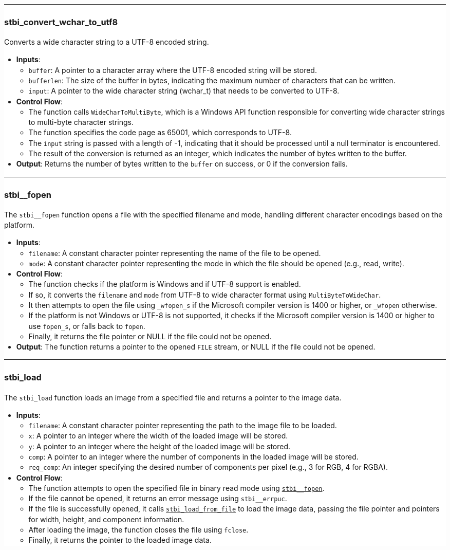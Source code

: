 
---
### stbi\_convert\_wchar\_to\_utf8
Converts a wide character string to a UTF-8 encoded string.
- **Inputs**:
    - `buffer`: A pointer to a character array where the UTF-8 encoded string will be stored.
    - `bufferlen`: The size of the buffer in bytes, indicating the maximum number of characters that can be written.
    - `input`: A pointer to the wide character string (wchar_t) that needs to be converted to UTF-8.
- **Control Flow**:
    - The function calls `WideCharToMultiByte`, which is a Windows API function responsible for converting wide character strings to multi-byte character strings.
    - The function specifies the code page as 65001, which corresponds to UTF-8.
    - The `input` string is passed with a length of -1, indicating that it should be processed until a null terminator is encountered.
    - The result of the conversion is returned as an integer, which indicates the number of bytes written to the buffer.
- **Output**: Returns the number of bytes written to the `buffer` on success, or 0 if the conversion fails.


---
### stbi\_\_fopen
The `stbi__fopen` function opens a file with the specified filename and mode, handling different character encodings based on the platform.
- **Inputs**:
    - `filename`: A constant character pointer representing the name of the file to be opened.
    - `mode`: A constant character pointer representing the mode in which the file should be opened (e.g., read, write).
- **Control Flow**:
    - The function checks if the platform is Windows and if UTF-8 support is enabled.
    - If so, it converts the `filename` and `mode` from UTF-8 to wide character format using `MultiByteToWideChar`.
    - It then attempts to open the file using `_wfopen_s` if the Microsoft compiler version is 1400 or higher, or `_wfopen` otherwise.
    - If the platform is not Windows or UTF-8 is not supported, it checks if the Microsoft compiler version is 1400 or higher to use `fopen_s`, or falls back to `fopen`.
    - Finally, it returns the file pointer or NULL if the file could not be opened.
- **Output**: The function returns a pointer to the opened `FILE` stream, or NULL if the file could not be opened.


---
### stbi\_load
The `stbi_load` function loads an image from a specified file and returns a pointer to the image data.
- **Inputs**:
    - `filename`: A constant character pointer representing the path to the image file to be loaded.
    - `x`: A pointer to an integer where the width of the loaded image will be stored.
    - `y`: A pointer to an integer where the height of the loaded image will be stored.
    - `comp`: A pointer to an integer where the number of components in the loaded image will be stored.
    - `req_comp`: An integer specifying the desired number of components per pixel (e.g., 3 for RGB, 4 for RGBA).
- **Control Flow**:
    - The function attempts to open the specified file in binary read mode using [`stbi__fopen`](#stbi__fopen).
    - If the file cannot be opened, it returns an error message using `stbi__errpuc`.
    - If the file is successfully opened, it calls [`stbi_load_from_file`](#stbi_load_from_file) to load the image data, passing the file pointer and pointers for width, height, and component information.
    - After loading the image, the function closes the file using `fclose`.
    - Finally, it returns the pointer to the loaded image data.